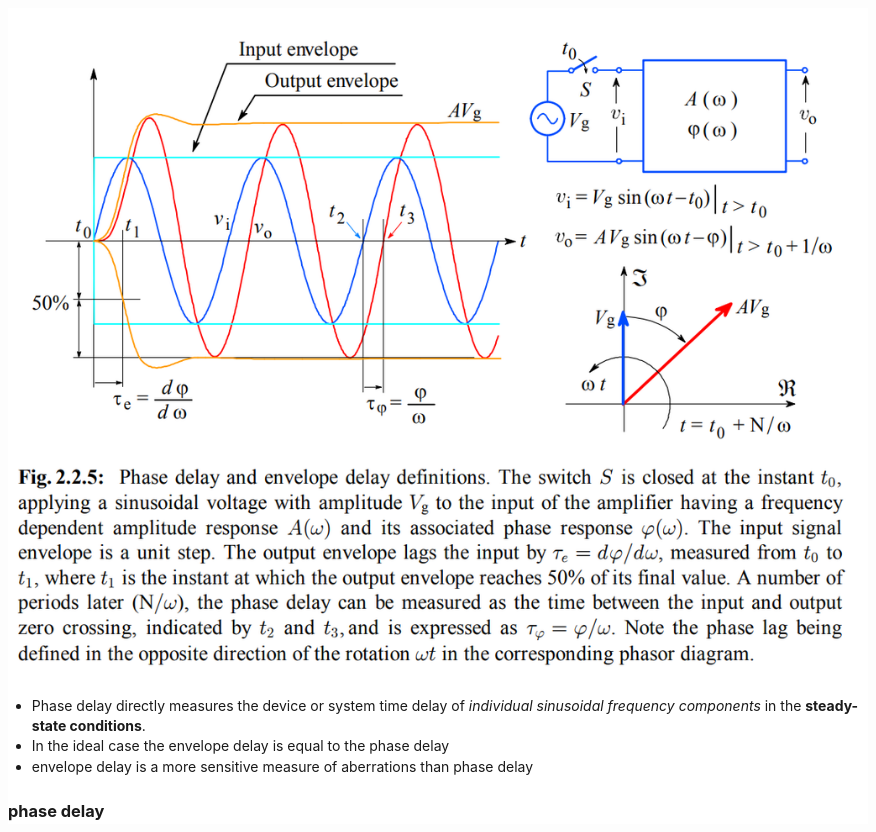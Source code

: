 ![image-20240810094519487](ss-insight/image-20240810094519487.png)



- Phase delay directly measures the device or system time delay of *individual sinusoidal frequency components* in the **steady-state conditions**.
- In the ideal case the envelope delay is equal to the phase delay
- envelope delay is a more sensitive measure of aberrations than phase delay


### phase delay
